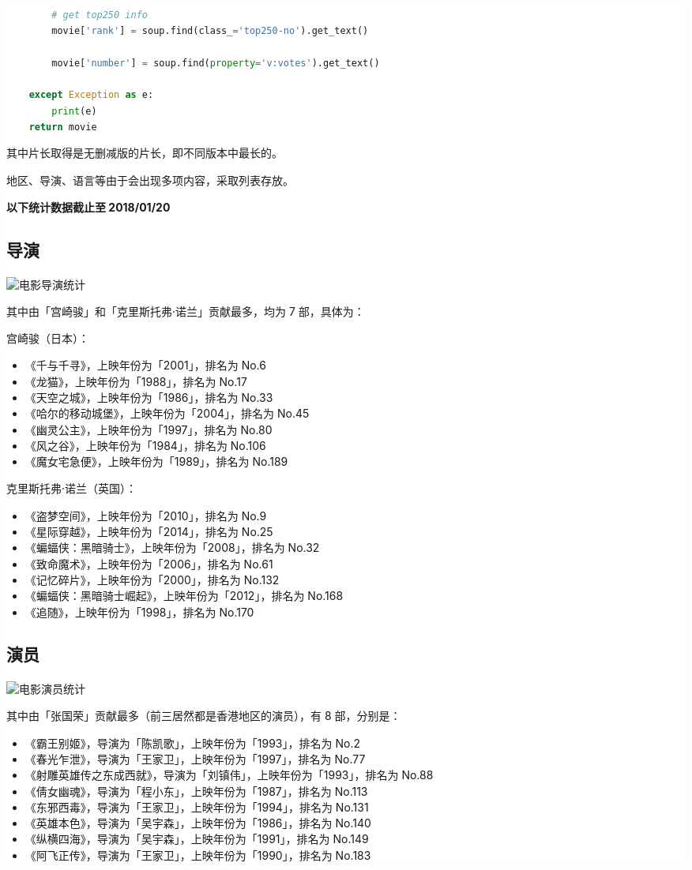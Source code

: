 ```python
        # get top250 info
        movie['rank'] = soup.find(class_='top250-no').get_text()

        movie['number'] = soup.find(property='v:votes').get_text()

    except Exception as e:
        print(e)
    return movie
```

其中片长取得是无删减版的片长，即不同版本中最长的。

地区、导演、语言等由于会出现多项内容，采取列表存放。

**以下统计数据截止至 2018/01/20**

## 导演

![电影导演统计](https://res.cloudinary.com/wincer/image/upload/v1530858719/blog/douban_movie_analytics/director.png)

其中由「宫崎骏」和「克里斯托弗·诺兰」贡献最多，均为 7 部，具体为：

宫崎骏（日本）：

- 《千与千寻》，上映年份为「2001」，排名为 No.6
- 《龙猫》，上映年份为「1988」，排名为 No.17
- 《天空之城》，上映年份为「1986」，排名为 No.33
- 《哈尔的移动城堡》，上映年份为「2004」，排名为 No.45
- 《幽灵公主》，上映年份为「1997」，排名为 No.80
- 《风之谷》，上映年份为「1984」，排名为 No.106
- 《魔女宅急便》，上映年份为「1989」，排名为 No.189

克里斯托弗·诺兰（英国）：

- 《盗梦空间》，上映年份为「2010」，排名为 No.9
- 《星际穿越》，上映年份为「2014」，排名为 No.25
- 《蝙蝠侠：黑暗骑士》，上映年份为「2008」，排名为 No.32
- 《致命魔术》，上映年份为「2006」，排名为 No.61
- 《记忆碎片》，上映年份为「2000」，排名为 No.132
- 《蝙蝠侠：黑暗骑士崛起》，上映年份为「2012」，排名为 No.168
- 《追随》，上映年份为「1998」，排名为 No.170

## 演员

![电影演员统计](https://res.cloudinary.com/wincer/image/upload/v1530858744/blog/douban_movie_analytics/actor.png)

其中由「张国荣」贡献最多（前三居然都是香港地区的演员），有 8 部，分别是：

- 《霸王别姬》，导演为「陈凯歌」，上映年份为「1993」，排名为 No.2
- 《春光乍泄》，导演为「王家卫」，上映年份为「1997」，排名为 No.77
- 《射雕英雄传之东成西就》，导演为「刘镇伟」，上映年份为「1993」，排名为 No.88
- 《倩女幽魂》，导演为「程小东」，上映年份为「1987」，排名为 No.113
- 《东邪西毒》，导演为「王家卫」，上映年份为「1994」，排名为 No.131
- 《英雄本色》，导演为「吴宇森」，上映年份为「1986」，排名为 No.140
- 《纵横四海》，导演为「吴宇森」，上映年份为「1991」，排名为 No.149
- 《阿飞正传》，导演为「王家卫」，上映年份为「1990」，排名为 No.183
